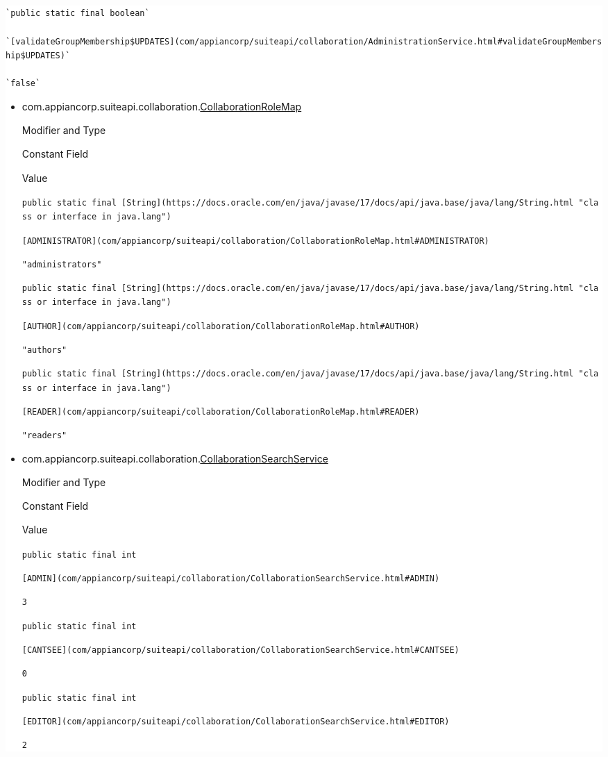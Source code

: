     `public static final boolean`

    `[validateGroupMembership$UPDATES](com/appiancorp/suiteapi/collaboration/AdministrationService.html#validateGroupMembership$UPDATES)`

    `false`

-   com.appiancorp.suiteapi.collaboration.[CollaborationRoleMap](com/appiancorp/suiteapi/collaboration/CollaborationRoleMap.html "class in com.appiancorp.suiteapi.collaboration")

    Modifier and Type

    Constant Field

    Value

    `public static final [String](https://docs.oracle.com/en/java/javase/17/docs/api/java.base/java/lang/String.html "class or interface in java.lang")`

    `[ADMINISTRATOR](com/appiancorp/suiteapi/collaboration/CollaborationRoleMap.html#ADMINISTRATOR)`

    `"administrators"`

    `public static final [String](https://docs.oracle.com/en/java/javase/17/docs/api/java.base/java/lang/String.html "class or interface in java.lang")`

    `[AUTHOR](com/appiancorp/suiteapi/collaboration/CollaborationRoleMap.html#AUTHOR)`

    `"authors"`

    `public static final [String](https://docs.oracle.com/en/java/javase/17/docs/api/java.base/java/lang/String.html "class or interface in java.lang")`

    `[READER](com/appiancorp/suiteapi/collaboration/CollaborationRoleMap.html#READER)`

    `"readers"`

-   com.appiancorp.suiteapi.collaboration.[CollaborationSearchService](com/appiancorp/suiteapi/collaboration/CollaborationSearchService.html "interface in com.appiancorp.suiteapi.collaboration")

    Modifier and Type

    Constant Field

    Value

    `public static final int`

    `[ADMIN](com/appiancorp/suiteapi/collaboration/CollaborationSearchService.html#ADMIN)`

    `3`

    `public static final int`

    `[CANTSEE](com/appiancorp/suiteapi/collaboration/CollaborationSearchService.html#CANTSEE)`

    `0`

    `public static final int`

    `[EDITOR](com/appiancorp/suiteapi/collaboration/CollaborationSearchService.html#EDITOR)`

    `2`
